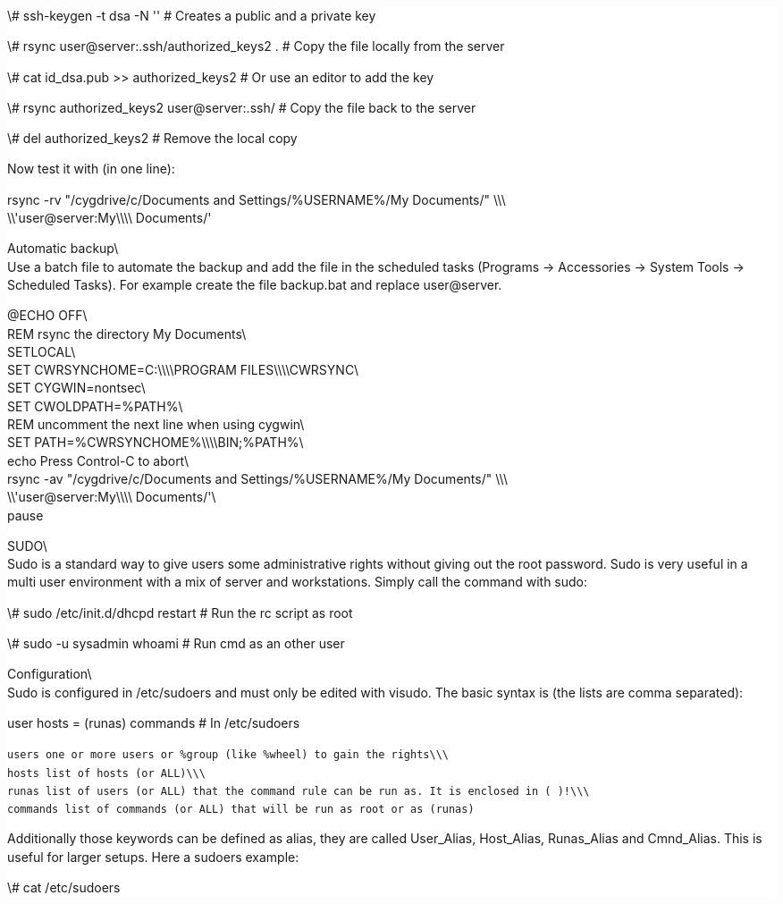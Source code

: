 
\\# ssh-keygen -t dsa -N ''                   # Creates a public and a private key

\\# rsync user@server:.ssh/authorized_keys2 . # Copy the file locally from the server

\\# cat id_dsa.pub >> authorized_keys2        # Or use an editor to add the key

\\# rsync authorized_keys2 user@server:.ssh/  # Copy the file back to the server

\\# del authorized_keys2                      # Remove the local copy

Now test it with (in one line):

rsync -rv "/cygdrive/c/Documents and Settings/%USERNAME%/My Documents/" \\\\\\\
\\\\'user@server:My\\\\\\\\ Documents/'

Automatic backup\\\
Use a batch file to automate the backup and add the file in the scheduled tasks (Programs -> Accessories -> System Tools -> Scheduled Tasks). For example create the file backup.bat and replace user@server.

@ECHO OFF\\\
REM rsync the directory My Documents\\\
SETLOCAL\\\
SET CWRSYNCHOME=C:\\\\\\\\PROGRAM FILES\\\\\\\\CWRSYNC\\\
SET CYGWIN=nontsec\\\
SET CWOLDPATH=%PATH%\\\
REM uncomment the next line when using cygwin\\\
SET PATH=%CWRSYNCHOME%\\\\\\\\BIN;%PATH%\\\
echo Press Control-C to abort\\\
rsync -av "/cygdrive/c/Documents and Settings/%USERNAME%/My Documents/" \\\\\\\
\\\\'user@server:My\\\\\\\\ Documents/'\\\
pause

SUDO\\\
Sudo is a standard way to give users some administrative rights without giving out the root password. Sudo is very useful in a multi user environment with a mix of server and workstations. Simply call the command with sudo:

\\# sudo /etc/init.d/dhcpd restart            # Run the rc script as root

\\# sudo -u sysadmin whoami                   # Run cmd as an other user

Configuration\\\
Sudo is configured in /etc/sudoers and must only be edited with visudo. The basic syntax is (the lists are comma separated):

user hosts = (runas) commands          # In /etc/sudoers

    users one or more users or %group (like %wheel) to gain the rights\\\
    hosts list of hosts (or ALL)\\\
    runas list of users (or ALL) that the command rule can be run as. It is enclosed in ( )!\\\
    commands list of commands (or ALL) that will be run as root or as (runas)

Additionally those keywords can be defined as alias, they are called User_Alias, Host_Alias, Runas_Alias and Cmnd_Alias. This is useful for larger setups. Here a sudoers example:

\\# cat /etc/sudoers
